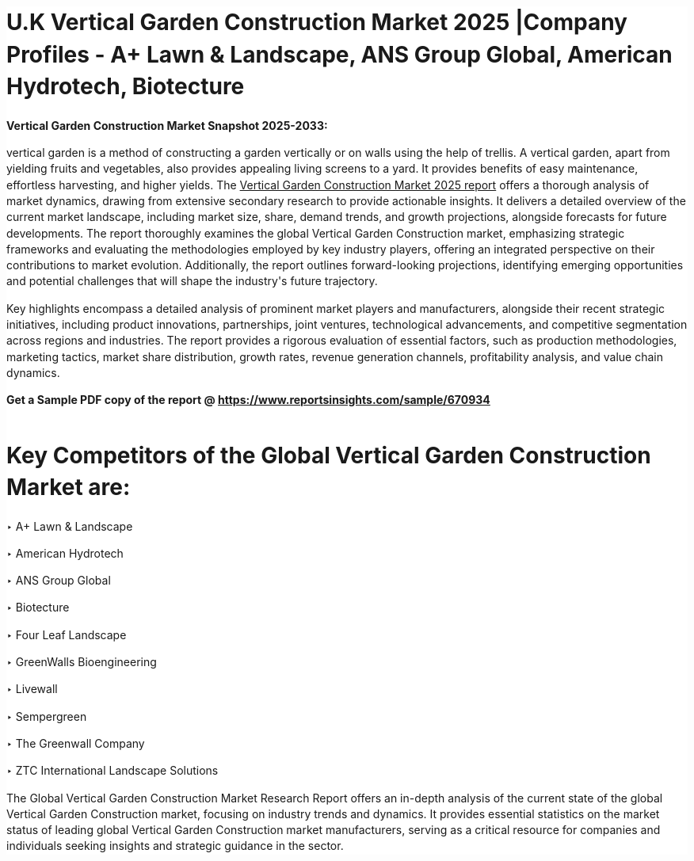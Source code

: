 # U.K Vertical Garden Construction Market 2025 |Company Profiles - A+ Lawn & Landscape, ANS Group Global, American Hydrotech, Biotecture

<strong>Vertical Garden Construction Market Snapshot 2025-2033:</strong>

vertical garden is a method of constructing a garden vertically or on walls using the help of trellis. A vertical garden, apart from yielding fruits and vegetables, also provides appealing living screens to a yard. It provides benefits of easy maintenance, effortless harvesting, and higher yields. The <a href=https://www.reportsinsights.com/sample/670934>Vertical Garden Construction Market 2025 report</a> offers a thorough analysis of market dynamics, drawing from extensive secondary research to provide actionable insights. It delivers a detailed overview of the current market landscape, including market size, share, demand trends, and growth projections, alongside forecasts for future developments. The report thoroughly examines the global Vertical Garden Construction market, emphasizing strategic frameworks and evaluating the methodologies employed by key industry players, offering an integrated perspective on their contributions to market evolution. Additionally, the report outlines forward-looking projections, identifying emerging opportunities and potential challenges that will shape the industry's future trajectory.

Key highlights encompass a detailed analysis of prominent market players and manufacturers, alongside their recent strategic initiatives, including product innovations, partnerships, joint ventures, technological advancements, and competitive segmentation across regions and industries. The report provides a rigorous evaluation of essential factors, such as production methodologies, marketing tactics, market share distribution, growth rates, revenue generation channels, profitability analysis, and value chain dynamics.

<strong>Get a Sample PDF copy of the report @ <a href=https://www.reportsinsights.com/sample/670934>https://www.reportsinsights.com/sample/670934</a></strong>

# <strong>Key Competitors of the Global Vertical Garden Construction Market are:</strong>

‣ A+ Lawn & Landscape

‣ American Hydrotech

‣ ANS Group Global

‣ Biotecture

‣ Four Leaf Landscape

‣ GreenWalls Bioengineering

‣ Livewall

‣ Sempergreen

‣ The Greenwall Company

‣ ZTC International Landscape Solutions

The Global Vertical Garden Construction Market Research Report offers an in-depth analysis of the current state of the global Vertical Garden Construction market, focusing on industry trends and dynamics. It provides essential statistics on the market status of leading global Vertical Garden Construction market manufacturers, serving as a critical resource for companies and individuals seeking insights and strategic guidance in the sector.
